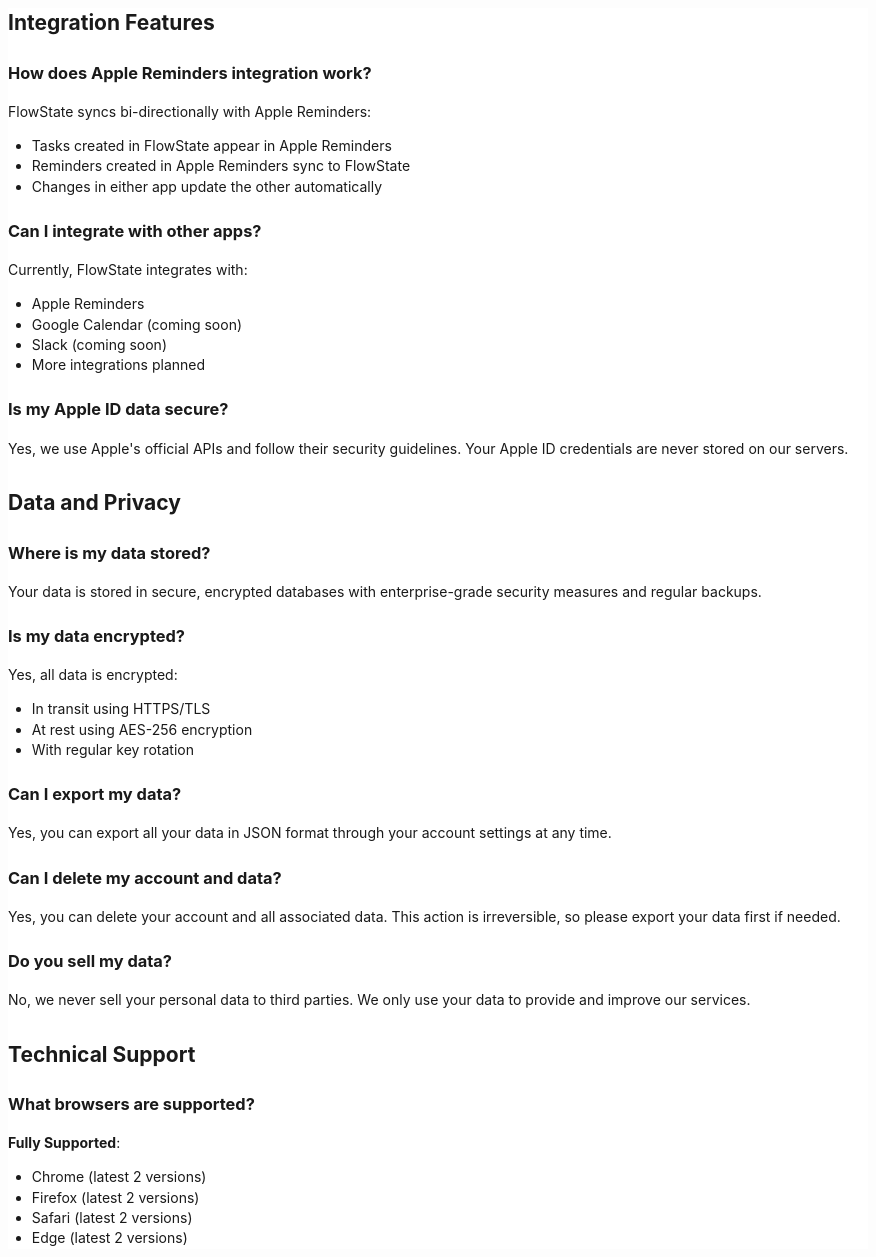 ## Integration Features

### How does Apple Reminders integration work?
FlowState syncs bi-directionally with Apple Reminders:
- Tasks created in FlowState appear in Apple Reminders
- Reminders created in Apple Reminders sync to FlowState
- Changes in either app update the other automatically

### Can I integrate with other apps?
Currently, FlowState integrates with:
- Apple Reminders
- Google Calendar (coming soon)
- Slack (coming soon)
- More integrations planned

### Is my Apple ID data secure?
Yes, we use Apple's official APIs and follow their security guidelines. Your Apple ID credentials are never stored on our servers.

## Data and Privacy

### Where is my data stored?
Your data is stored in secure, encrypted databases with enterprise-grade security measures and regular backups.

### Is my data encrypted?
Yes, all data is encrypted:
- In transit using HTTPS/TLS
- At rest using AES-256 encryption
- With regular key rotation

### Can I export my data?
Yes, you can export all your data in JSON format through your account settings at any time.

### Can I delete my account and data?
Yes, you can delete your account and all associated data. This action is irreversible, so please export your data first if needed.

### Do you sell my data?
No, we never sell your personal data to third parties. We only use your data to provide and improve our services.

## Technical Support

### What browsers are supported?
**Fully Supported**:
- Chrome (latest 2 versions)
- Firefox (latest 2 versions)
- Safari (latest 2 versions)
- Edge (latest 2 versions)
